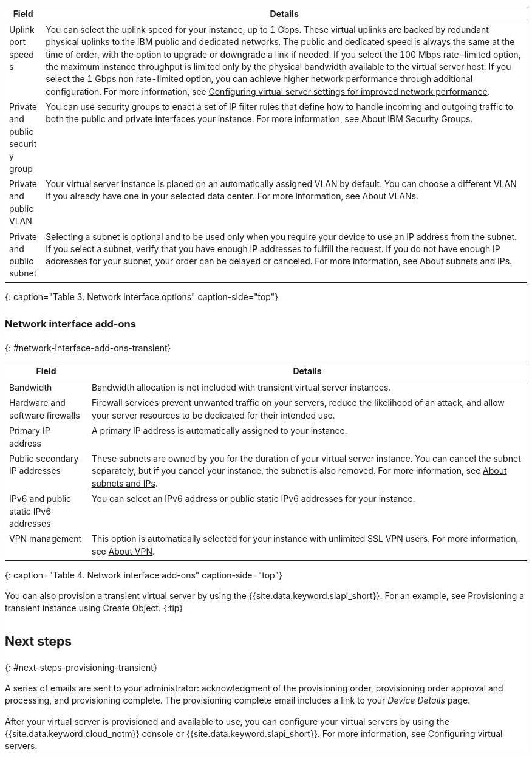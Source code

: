 | Field    | Details     |
| -------- | ----------- |
| Uplink port speeds | You can select the uplink speed for your instance, up to 1 Gbps. These virtual uplinks are backed by redundant physical uplinks to the IBM public and dedicated networks. The public and dedicated speed is always the same at the time of order, with the option to upgrade or downgrade a link if needed. If you select the 100 Mbps rate-limited option, the maximum instance throughput is limited only by the physical bandwidth available to the virtual server host. If you select the 1 Gbps non rate-limited option, you can achieve higher network performance through additional configuration. For more information, see [Configuring virtual server settings for improved network performance](/docs/vsi?topic=virtual-servers-configuring-network-performance). |
| Private and public security group  | You can use security groups to enact a set of IP filter rules that define how to handle incoming and outgoing traffic to both the public and private interfaces your instance. For more information, see [About IBM Security Groups](/docs/infrastructure/security-groups?topic=security-groups-about-ibm-security-groups). |
| Private and public VLAN | Your virtual server instance is placed on an automatically assigned VLAN by default. You can choose a different VLAN if you already have one in your selected data center. For more information, see [About VLANs](/docs/infrastructure/vlans?topic=vlans-about-vlans). |
| Private and public subnet | Selecting a subnet is optional and to be used only when you require your device to use an IP address from the subnet. If you select a subnet, verify that you have enough IP addresses to fulfill the request. If you do not have enough IP addresses for your subnet, your order can be delayed or canceled. For more information, see [About subnets and IPs](/docs/infrastructure/subnets?topic=subnets-about-subnets-and-ips#about-subnets-and-ips). |
{: caption="Table 3. Network interface options" caption-side="top"}

### Network interface add-ons
{: #network-interface-add-ons-transient}

| Field    | Details     |
| -------- | ----------- |
| Bandwidth | Bandwidth allocation is not included with transient virtual server instances. |
| Hardware and software firewalls  | Firewall services prevent unwanted traffic on your servers, reduce the likelihood of an attack, and allow your server resources to be dedicated for their intended use. |
| Primary IP address | A primary IP address is automatically assigned to your instance. |
| Public secondary IP addresses | These subnets are owned by you for the duration of your virtual server instance. You can cancel the subnet separately, but if you cancel your instance, the subnet is also removed. For more information, see [About subnets and IPs](/docs/infrastructure/subnets?topic=subnets-about-subnets-and-ips#about-subnets-and-ips). |
| IPv6 and public static IPv6 addresses | You can select an IPv6 address or public static IPv6 addresses for your instance. |
| VPN management | This option is automatically selected for your instance with unlimited SSL VPN users. For more information, see [About VPN](/docs/infrastructure/iaas-vpn?topic=VPN-about-iaas-vpn). |
{: caption="Table 4. Network interface add-ons" caption-side="top"}

You can also provision a transient virtual server by using the {{site.data.keyword.slapi_short}}. For an example, see [Provisioning a transient instance using Create Object](/docs/vsi?topic=virtual-servers-api-rest-public#api-rest-transient).
{:tip}

## Next steps
{: #next-steps-provisioning-transient}

A series of emails are sent to your administrator: acknowledgment of the provisioning order, provisioning order approval and processing, and provisioning complete. The provisioning complete email includes a link to your *Device Details* page.
 
After your virtual server is provisioned and available to use, you can configure your virtual servers by using the
{{site.data.keyword.cloud_notm}} console or {{site.data.keyword.slapi_short}}. For more information, see [Configuring virtual servers](/docs/vsi?topic=virtual-servers-configuring-virtual-servers#configuring-virtual-servers).
